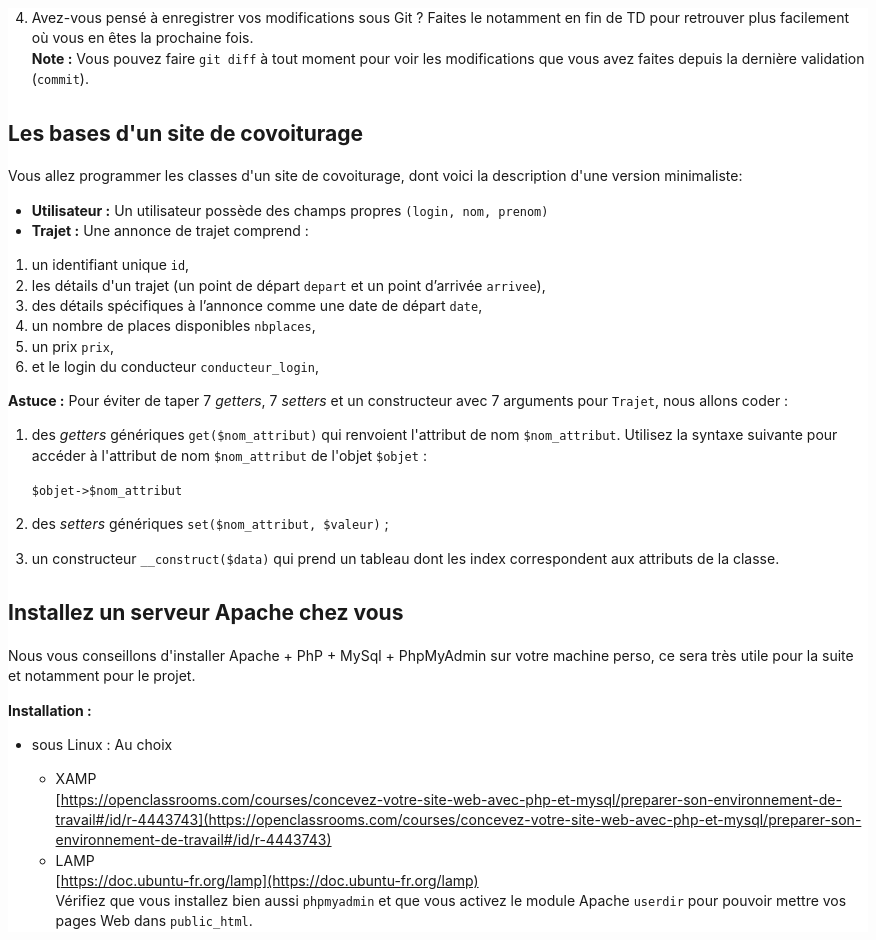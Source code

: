 4. Avez-vous pensé à enregistrer vos modifications sous Git ? Faites le
   notamment en fin de TD pour retrouver plus facilement où vous en êtes la
   prochaine fois.  
   **Note :** Vous pouvez faire `git diff` à tout moment pour voir les
   modifications que vous avez faites depuis la dernière validation (`commit`).
   
</div>
   
## Les bases d'un site de covoiturage

<div class="exercise">

Vous allez programmer les classes d'un site de covoiturage, dont voici la
description d'une version minimaliste:

* **Utilisateur :** Un utilisateur possède des champs propres `(login, nom,
prenom)`
* **Trajet :** Une annonce de trajet comprend :
1. un identifiant unique `id`,
1. les détails d'un trajet (un point de départ `depart` et un point d’arrivée
`arrivee`),
1. des détails spécifiques à l’annonce comme une date de départ `date`,
1. un nombre de places disponibles `nbplaces`,
1. un prix `prix`,
1. et le login du conducteur `conducteur_login`,

**Astuce :** Pour éviter de taper 7 *getters*, 7 *setters* et un constructeur
  avec 7 arguments pour `Trajet`, nous allons coder :

1. des *getters* génériques `get($nom_attribut)` qui renvoient l'attribut de nom
`$nom_attribut`. Utilisez la syntaxe suivante pour accéder à l'attribut de nom
`$nom_attribut` de l'objet `$objet` :

   ```php?start_inline=1
   $objet->$nom_attribut
   ```
1. des *setters* génériques `set($nom_attribut, $valeur)` ;
1. un constructeur `__construct($data)` qui prend un tableau dont les index
   correspondent aux attributs de la classe.

</div>

## Installez un serveur Apache chez vous

Nous vous conseillons d'installer Apache + PhP + MySql + PhpMyAdmin sur votre machine perso,
ce sera très utile pour la suite et notamment pour le projet.

**Installation :**

* sous Linux : Au choix

  * XAMP  
    [https://openclassrooms.com/courses/concevez-votre-site-web-avec-php-et-mysql/preparer-son-environnement-de-travail#/id/r-4443743](https://openclassrooms.com/courses/concevez-votre-site-web-avec-php-et-mysql/preparer-son-environnement-de-travail#/id/r-4443743)
    <!-- MariaDb (Open Source fork of MySQL) -->
  * LAMP  
    [https://doc.ubuntu-fr.org/lamp](https://doc.ubuntu-fr.org/lamp)  
    Vérifiez que vous installez bien aussi `phpmyadmin` et que vous activez le
    module Apache `userdir` pour pouvoir mettre vos pages Web dans `public_html`.
  